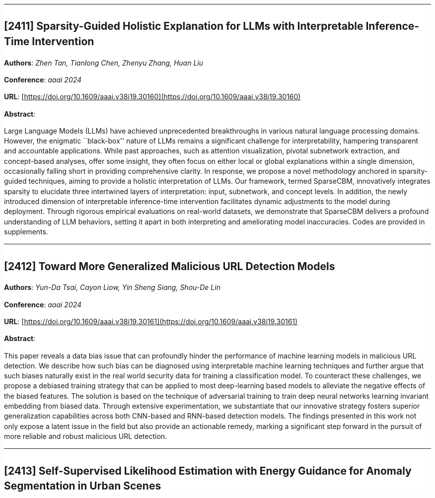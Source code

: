 ----

## [2411] Sparsity-Guided Holistic Explanation for LLMs with Interpretable Inference-Time Intervention

**Authors**: *Zhen Tan, Tianlong Chen, Zhenyu Zhang, Huan Liu*

**Conference**: *aaai 2024*

**URL**: [https://doi.org/10.1609/aaai.v38i19.30160](https://doi.org/10.1609/aaai.v38i19.30160)

**Abstract**:

Large Language Models (LLMs) have achieved unprecedented breakthroughs in various natural language processing domains. However, the enigmatic ``black-box'' nature of LLMs remains a significant challenge for interpretability, hampering transparent and accountable applications. While past approaches, such as attention visualization, pivotal subnetwork extraction, and concept-based analyses, offer some insight, they often focus on either local or global explanations within a single dimension, occasionally falling short in providing comprehensive clarity. In response, we propose a novel methodology anchored in sparsity-guided techniques, aiming to provide a holistic interpretation of LLMs. Our framework, termed SparseCBM, innovatively integrates sparsity to elucidate three intertwined layers of interpretation: input, subnetwork, and concept levels. In addition, the newly introduced dimension of interpretable inference-time intervention facilitates dynamic adjustments to the model during deployment. Through rigorous empirical evaluations on real-world datasets, we demonstrate that SparseCBM delivers a profound understanding of LLM behaviors, setting it apart in both interpreting and ameliorating model inaccuracies. Codes are provided in supplements.

----

## [2412] Toward More Generalized Malicious URL Detection Models

**Authors**: *Yun-Da Tsai, Cayon Liow, Yin Sheng Siang, Shou-De Lin*

**Conference**: *aaai 2024*

**URL**: [https://doi.org/10.1609/aaai.v38i19.30161](https://doi.org/10.1609/aaai.v38i19.30161)

**Abstract**:

This paper reveals a data bias issue that can profoundly hinder the performance of machine learning models in malicious URL detection. We describe how such bias can be diagnosed using interpretable machine learning techniques and further argue that such biases naturally exist in the real world security data for training a classification model. To counteract these challenges, we propose a debiased training strategy that can be applied to most deep-learning based models to alleviate the negative effects of the biased features. The solution is based on the technique of adversarial training to train deep neural networks learning invariant embedding from biased data. Through extensive experimentation, we substantiate that our innovative strategy fosters superior generalization capabilities across both CNN-based and RNN-based detection models. The findings presented in this work not only expose a latent issue in the field but also provide an actionable remedy, marking a significant step forward in the pursuit of more reliable and robust malicious URL detection.

----

## [2413] Self-Supervised Likelihood Estimation with Energy Guidance for Anomaly Segmentation in Urban Scenes
